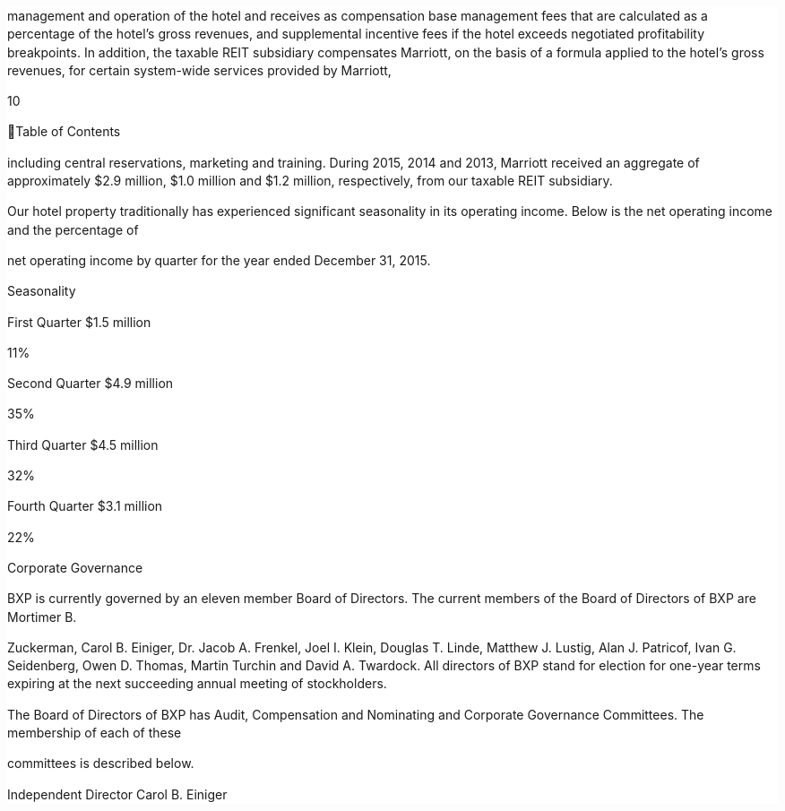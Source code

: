 management and operation of the hotel and receives as compensation base management fees that are calculated as a percentage of the hotel’s gross revenues,
and supplemental incentive fees if the hotel exceeds negotiated profitability breakpoints. In addition, the taxable REIT subsidiary compensates Marriott, on
the basis of a formula applied to the hotel’s gross revenues, for certain system-wide services provided by Marriott,

10

Table of Contents

including central reservations, marketing and training. During 2015, 2014 and 2013, Marriott received an aggregate of approximately $2.9 million, $1.0
million and $1.2 million, respectively, from our taxable REIT subsidiary.

Our hotel property traditionally has experienced significant seasonality in its operating income. Below is the net operating income and the percentage of

net operating income by quarter for the year ended December 31, 2015.

Seasonality

First Quarter
$1.5 million

11%

Second Quarter
$4.9 million

35%

Third Quarter
$4.5 million

32%

Fourth Quarter
$3.1 million

22%

Corporate Governance

BXP is currently governed by an eleven member Board of Directors. The current members of the Board of Directors of BXP are Mortimer B.

Zuckerman, Carol B. Einiger, Dr. Jacob A. Frenkel, Joel I. Klein, Douglas T. Linde, Matthew J. Lustig, Alan J. Patricof, Ivan G. Seidenberg, Owen D.
Thomas, Martin Turchin and David A. Twardock. All directors of BXP stand for election for one-year terms expiring at the next succeeding annual meeting
of stockholders.

The Board of Directors of BXP has Audit, Compensation and Nominating and Corporate Governance Committees. The membership of each of these

committees is described below.

Independent Director
Carol B. Einiger
